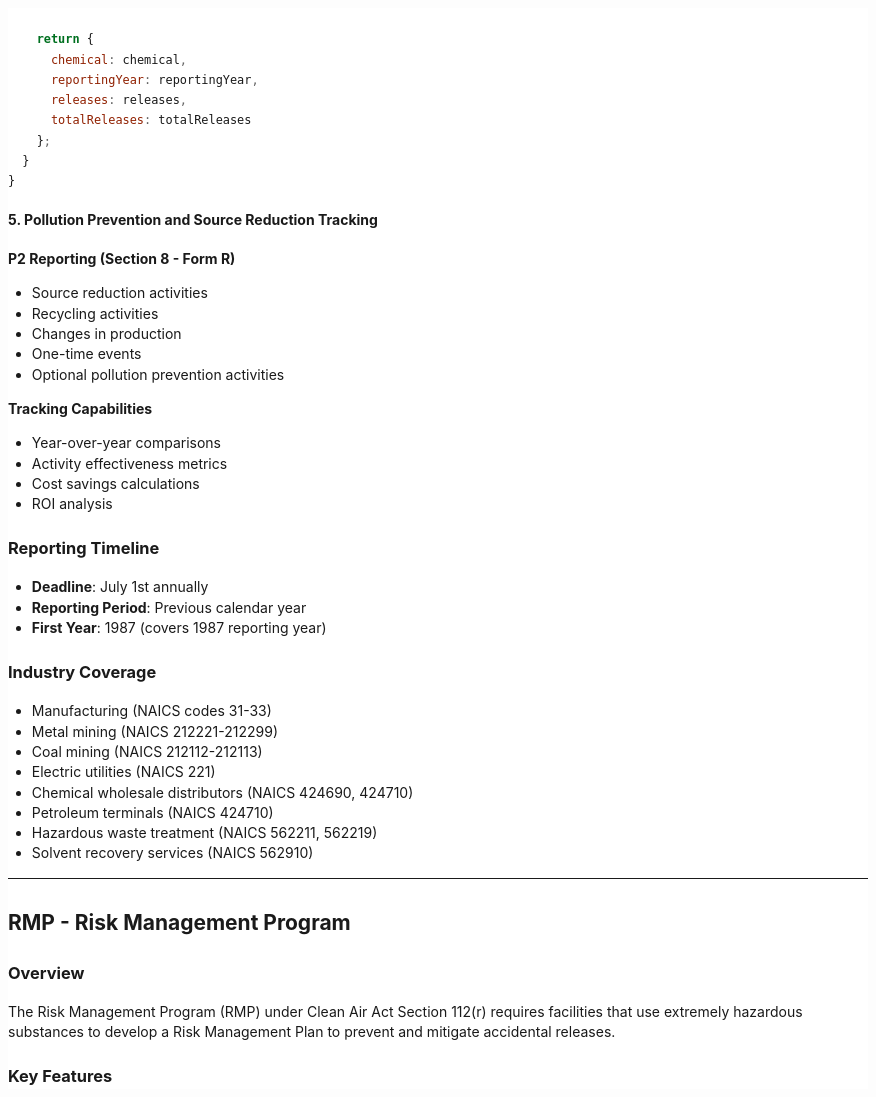 ```javascript
    
    return {
      chemical: chemical,
      reportingYear: reportingYear,
      releases: releases,
      totalReleases: totalReleases
    };
  }
}
```

#### 5. Pollution Prevention and Source Reduction Tracking

**P2 Reporting (Section 8 - Form R)**
- Source reduction activities
- Recycling activities
- Changes in production
- One-time events
- Optional pollution prevention activities

**Tracking Capabilities**
- Year-over-year comparisons
- Activity effectiveness metrics
- Cost savings calculations
- ROI analysis

### Reporting Timeline
- **Deadline**: July 1st annually
- **Reporting Period**: Previous calendar year
- **First Year**: 1987 (covers 1987 reporting year)

### Industry Coverage
- Manufacturing (NAICS codes 31-33)
- Metal mining (NAICS 212221-212299)
- Coal mining (NAICS 212112-212113)
- Electric utilities (NAICS 221)
- Chemical wholesale distributors (NAICS 424690, 424710)
- Petroleum terminals (NAICS 424710)
- Hazardous waste treatment (NAICS 562211, 562219)
- Solvent recovery services (NAICS 562910)

---

## RMP - Risk Management Program

### Overview
The Risk Management Program (RMP) under Clean Air Act Section 112(r) requires facilities that use extremely hazardous substances to develop a Risk Management Plan to prevent and mitigate accidental releases.

### Key Features

